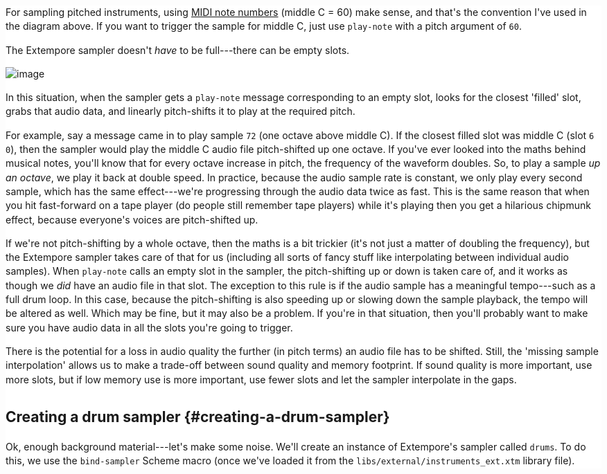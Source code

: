 For sampling pitched instruments, using [MIDI note
numbers](http://www.phys.unsw.edu.au/jw/notes.html) (middle C = 60) make
sense, and that's the convention I've used in the diagram above. If you
want to trigger the sample for middle C, just use `play-note` with a
pitch argument of `60`.

The Extempore sampler doesn't *have* to be full---there can be empty
slots.

![image](/images/sampler/piano-gaps.png)

In this situation, when the sampler gets a `play-note` message
corresponding to an empty slot, looks for the closest 'filled' slot,
grabs that audio data, and linearly pitch-shifts it to play at the
required pitch.

For example, say a message came in to play sample `72` (one octave above
middle C). If the closest filled slot was middle C (slot `60`), then the
sampler would play the middle C audio file pitch-shifted up one octave.
If you've ever looked into the maths behind musical notes, you'll know
that for every octave increase in pitch, the frequency of the waveform
doubles. So, to play a sample *up an octave*, we play it back at double
speed. In practice, because the audio sample rate is constant, we only
play every second sample, which has the same effect---we're progressing
through the audio data twice as fast. This is the same reason that when
you hit fast-forward on a tape player (do people still remember tape
players) while it's playing then you get a hilarious chipmunk effect,
because everyone's voices are pitch-shifted up.

If we're not pitch-shifting by a whole octave, then the maths is a bit
trickier (it's not just a matter of doubling the frequency), but the
Extempore sampler takes care of that for us (including all sorts of
fancy stuff like interpolating between individual audio samples). When
`play-note` calls an empty slot in the sampler, the pitch-shifting up or
down is taken care of, and it works as though we *did* have an audio
file in that slot. The exception to this rule is if the audio sample has
a meaningful tempo---such as a full drum loop. In this case, because the
pitch-shifting is also speeding up or slowing down the sample playback,
the tempo will be altered as well. Which may be fine, but it may also be
a problem. If you're in that situation, then you'll probably want to
make sure you have audio data in all the slots you're going to trigger.

There is the potential for a loss in audio quality the further (in pitch
terms) an audio file has to be shifted. Still, the 'missing sample
interpolation' allows us to make a trade-off between sound quality and
memory footprint. If sound quality is more important, use more slots,
but if low memory use is more important, use fewer slots and let the
sampler interpolate in the gaps.

## Creating a drum sampler {#creating-a-drum-sampler}

Ok, enough background material---let's make some noise. We'll create an
instance of Extempore's sampler called `drums`. To do this, we use the
`bind-sampler` Scheme macro (once we've loaded it from the
`libs/external/instruments_ext.xtm` library file).
